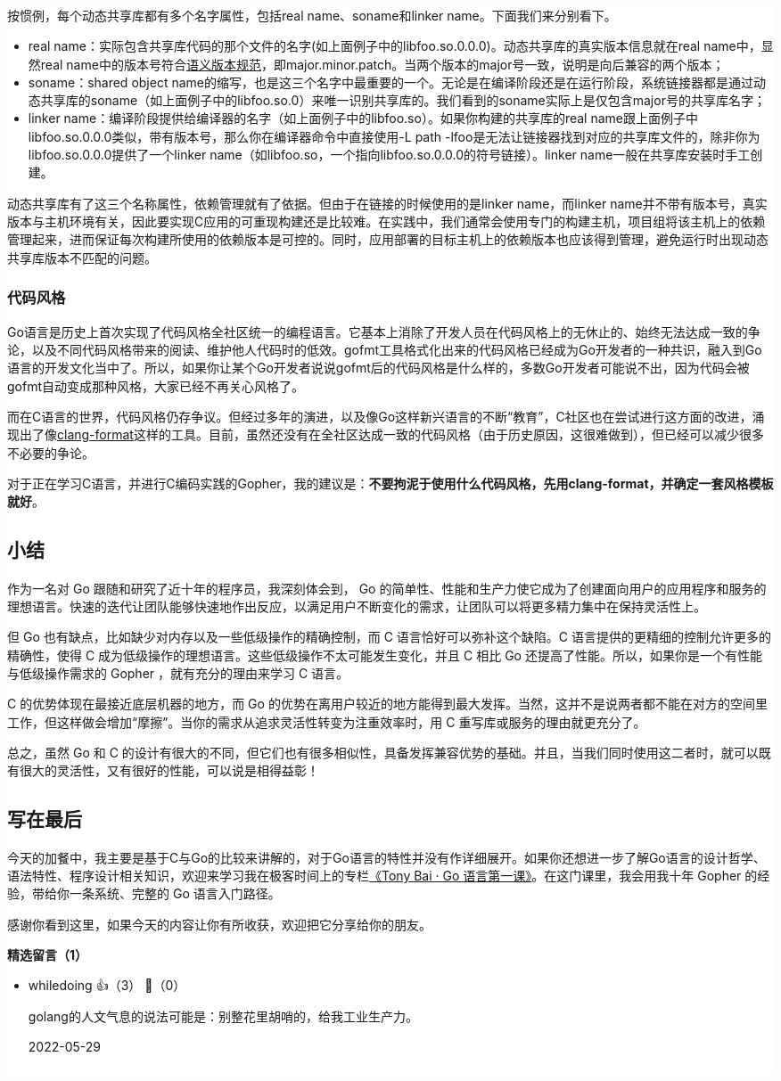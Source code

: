 按惯例，每个动态共享库都有多个名字属性，包括real name、soname和linker name。下面我们来分别看下。

- real name：实际包含共享库代码的那个文件的名字(如上面例子中的libfoo.so.0.0.0)。动态共享库的真实版本信息就在real name中，显然real name中的版本号符合[语义版本规范](https://semver.org/)，即major.minor.patch。当两个版本的major号一致，说明是向后兼容的两个版本；
- soname：shared object name的缩写，也是这三个名字中最重要的一个。无论是在编译阶段还是在运行阶段，系统链接器都是通过动态共享库的soname（如上面例子中的libfoo.so.0）来唯一识别共享库的。我们看到的soname实际上是仅包含major号的共享库名字；
- linker name：编译阶段提供给编译器的名字（如上面例子中的libfoo.so）。如果你构建的共享库的real name跟上面例子中libfoo.so.0.0.0类似，带有版本号，那么你在编译器命令中直接使用-L path -lfoo是无法让链接器找到对应的共享库文件的，除非你为libfoo.so.0.0.0提供了一个linker name（如libfoo.so，一个指向libfoo.so.0.0.0的符号链接）。linker name一般在共享库安装时手工创建。

动态共享库有了这三个名称属性，依赖管理就有了依据。但由于在链接的时候使用的是linker name，而linker name并不带有版本号，真实版本与主机环境有关，因此要实现C应用的可重现构建还是比较难。在实践中，我们通常会使用专门的构建主机，项目组将该主机上的依赖管理起来，进而保证每次构建所使用的依赖版本是可控的。同时，应用部署的目标主机上的依赖版本也应该得到管理，避免运行时出现动态共享库版本不匹配的问题。

### 代码风格

Go语言是历史上首次实现了代码风格全社区统一的编程语言。它基本上消除了开发人员在代码风格上的无休止的、始终无法达成一致的争论，以及不同代码风格带来的阅读、维护他人代码时的低效。gofmt工具格式化出来的代码风格已经成为Go开发者的一种共识，融入到Go语言的开发文化当中了。所以，如果你让某个Go开发者说说gofmt后的代码风格是什么样的，多数Go开发者可能说不出，因为代码会被gofmt自动变成那种风格，大家已经不再关心风格了。

而在C语言的世界，代码风格仍存争议。但经过多年的演进，以及像Go这样新兴语言的不断“教育”，C社区也在尝试进行这方面的改进，涌现出了像[clang-format](https://clang.llvm.org/docs/ClangFormat.html)这样的工具。目前，虽然还没有在全社区达成一致的代码风格（由于历史原因，这很难做到），但已经可以减少很多不必要的争论。

对于正在学习C语言，并进行C编码实践的Gopher，我的建议是：**不要拘泥于使用什么代码风格，先用clang-format，并确定一套风格模板就好**。

## 小结

作为一名对 Go 跟随和研究了近十年的程序员，我深刻体会到， Go 的简单性、性能和生产力使它成为了创建面向用户的应用程序和服务的理想语言。快速的迭代让团队能够快速地作出反应，以满足用户不断变化的需求，让团队可以将更多精力集中在保持灵活性上。

但 Go 也有缺点，比如缺少对内存以及一些低级操作的精确控制，而 C 语言恰好可以弥补这个缺陷。C 语言提供的更精细的控制允许更多的精确性，使得 C 成为低级操作的理想语言。这些低级操作不太可能发生变化，并且 C 相比 Go 还提高了性能。所以，如果你是一个有性能与低级操作需求的 Gopher ，就有充分的理由来学习 C 语言。

C 的优势体现在最接近底层机器的地方，而 Go 的优势在离用户较近的地方能得到最大发挥。当然，这并不是说两者都不能在对方的空间里工作，但这样做会增加“摩擦”。当你的需求从追求灵活性转变为注重效率时，用 C 重写库或服务的理由就更充分了。

总之，虽然 Go 和 C 的设计有很大的不同，但它们也有很多相似性，具备发挥兼容优势的基础。并且，当我们同时使用这二者时，就可以既有很大的灵活性，又有很好的性能，可以说是相得益彰！

## 写在最后

今天的加餐中，我主要是基于C与Go的比较来讲解的，对于Go语言的特性并没有作详细展开。如果你还想进一步了解Go语言的设计哲学、语法特性、程序设计相关知识，欢迎来学习我在极客时间上的专栏[《Tony Bai · Go 语言第一课》](https://time.geekbang.org/column/intro/100093501?tab=catalog)。在这门课里，我会用我十年 Gopher 的经验，带给你一条系统、完整的 Go 语言入门路径。

感谢你看到这里，如果今天的内容让你有所收获，欢迎把它分享给你的朋友。
<div><strong>精选留言（1）</strong></div><ul>
<li><span>whiledoing</span> 👍（3） 💬（0）<p>golang的人文气息的说法可能是：别整花里胡哨的，给我工业生产力。</p>2022-05-29</li><br/>
</ul>